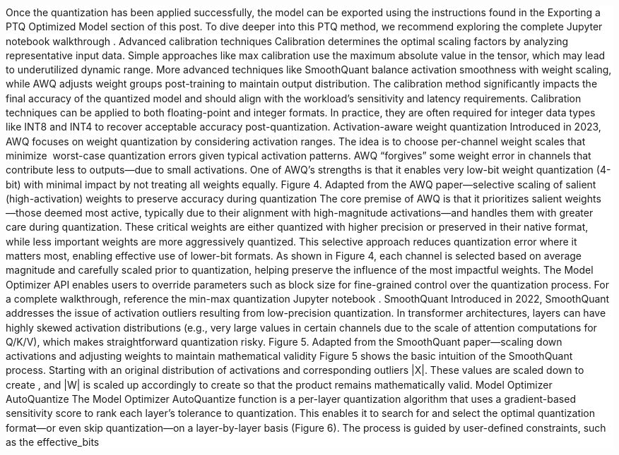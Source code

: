 Once the quantization has been applied successfully, the model can be exported using the instructions found in the
Exporting a PTQ Optimized Model
section of this post. To dive deeper into this PTQ method, we recommend exploring the complete
Jupyter notebook walkthrough
.
Advanced calibration techniques
Calibration determines the optimal scaling factors by analyzing representative input data. Simple approaches like max calibration use the maximum absolute value in the tensor, which may lead to underutilized dynamic range. More advanced techniques like SmoothQuant balance activation smoothness with weight scaling, while AWQ adjusts weight groups post-training to maintain output distribution. The calibration method significantly impacts the final accuracy of the quantized model and should align with the workload’s sensitivity and latency requirements.
Calibration techniques can be applied to both floating-point and integer formats. In practice, they are often required for integer data types like INT8 and INT4 to recover acceptable accuracy post-quantization.
Activation-aware weight quantization
Introduced in 2023,
AWQ
focuses on weight quantization by considering activation ranges. The idea is to choose per-channel weight scales that minimize ‌ worst-case quantization errors given typical activation patterns.
AWQ “forgives” some weight error in channels that contribute less to outputs—due to small activations. One of AWQ’s strengths is that it enables very low-bit weight quantization (4-bit) with minimal impact by not treating all weights equally.
Figure 4.
Adapted from the AWQ paper—selective scaling of salient (high-activation) weights to preserve accuracy during quantization
The core premise of AWQ is that it prioritizes
salient weights
—those deemed most active, typically due to their alignment with high-magnitude activations—and handles them with greater care during quantization. These critical weights are either quantized with higher precision or preserved in their native format, while less important weights are more aggressively quantized.
This selective approach reduces quantization error where it matters most, enabling effective use of lower-bit formats. As shown in Figure 4, each channel is selected based on average magnitude and carefully scaled prior to quantization, helping preserve the influence of the most impactful weights.
The Model Optimizer API enables users to override parameters such as block size for fine-grained control over the quantization process. For a complete walkthrough, reference the min-max quantization
Jupyter notebook
.
SmoothQuant
Introduced in 2022,
SmoothQuant
addresses the issue of activation outliers resulting from low-precision quantization. In transformer architectures, layers can have highly skewed activation distributions (e.g., very large values in certain channels due to the scale of attention computations for Q/K/V), which makes straightforward quantization risky.
Figure 5. Adapted from the SmoothQuant paper—scaling down activations and adjusting weights to maintain mathematical validity
Figure 5 shows the basic intuition of the SmoothQuant process. Starting with an original distribution of activations and corresponding outliers |X|. These values are scaled down to create
, and |W| is scaled up accordingly to create
so that the product remains mathematically valid.
Model Optimizer AutoQuantize
The
Model Optimizer
AutoQuantize function is a per-layer quantization algorithm that uses a gradient-based sensitivity score to rank each layer’s tolerance to quantization. This enables it to search for and select the optimal quantization format—or even skip quantization—on a layer-by-layer basis (Figure 6).
The process is guided by user-defined constraints, such as the
effective_bits